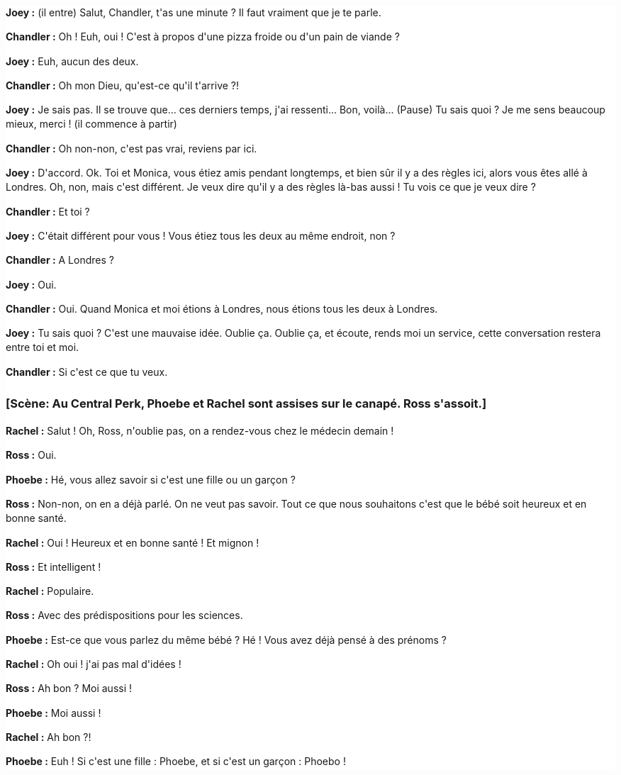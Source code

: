 **Joey :** (il entre) Salut, Chandler, t'as une minute ? Il faut vraiment que je te parle.

**Chandler :** Oh ! Euh, oui ! C'est à propos d'une pizza froide ou d'un pain de viande ?

**Joey :** Euh, aucun des deux.

**Chandler :** Oh mon Dieu, qu'est-ce qu'il t'arrive ?!

**Joey :** Je sais pas. Il se trouve que... ces derniers temps, j'ai ressenti... Bon, voilà... (Pause) Tu sais quoi ? Je me sens beaucoup mieux, merci ! (il commence à partir)

**Chandler :** Oh non-non, c'est pas vrai, reviens par ici.

**Joey :** D'accord. Ok. Toi et Monica, vous étiez amis pendant longtemps, et bien sûr il y a des règles ici, alors vous êtes allé à Londres. Oh, non, mais c'est différent. Je veux dire qu'il y a des règles là-bas aussi ! Tu vois ce que je veux dire ?

**Chandler :** Et toi ?

**Joey :** C'était différent pour vous ! Vous étiez tous les deux au même endroit, non ?

**Chandler :** A Londres ?

**Joey :** Oui.

**Chandler :** Oui. Quand Monica et moi étions à Londres, nous étions tous les deux à Londres.

**Joey :** Tu sais quoi ? C'est une mauvaise idée. Oublie ça. Oublie ça, et écoute, rends moi un service, cette conversation restera entre toi et moi.

**Chandler :** Si c'est ce que tu veux.

### [Scène: Au Central Perk, Phoebe et Rachel sont assises sur le canapé. Ross s'assoit.]

**Rachel :** Salut ! Oh, Ross, n'oublie pas, on a rendez-vous chez le médecin demain !

**Ross :** Oui.

**Phoebe :** Hé, vous allez savoir si c'est une fille ou un garçon ?

**Ross :** Non-non, on en a déjà parlé. On ne veut pas savoir. Tout ce que nous souhaitons c'est que le bébé soit heureux et en bonne santé.

**Rachel :** Oui ! Heureux et en bonne santé ! Et mignon !

**Ross :** Et intelligent !

**Rachel :** Populaire.

**Ross :** Avec des prédispositions pour les sciences.

**Phoebe :** Est-ce que vous parlez du même bébé ? Hé ! Vous avez déjà pensé à des prénoms ?

**Rachel :** Oh oui ! j'ai pas mal d'idées !

**Ross :** Ah bon ? Moi aussi !

**Phoebe :** Moi aussi !

**Rachel :** Ah bon ?!

**Phoebe :** Euh ! Si c'est une fille : Phoebe, et si c'est un garçon : Phoebo !

